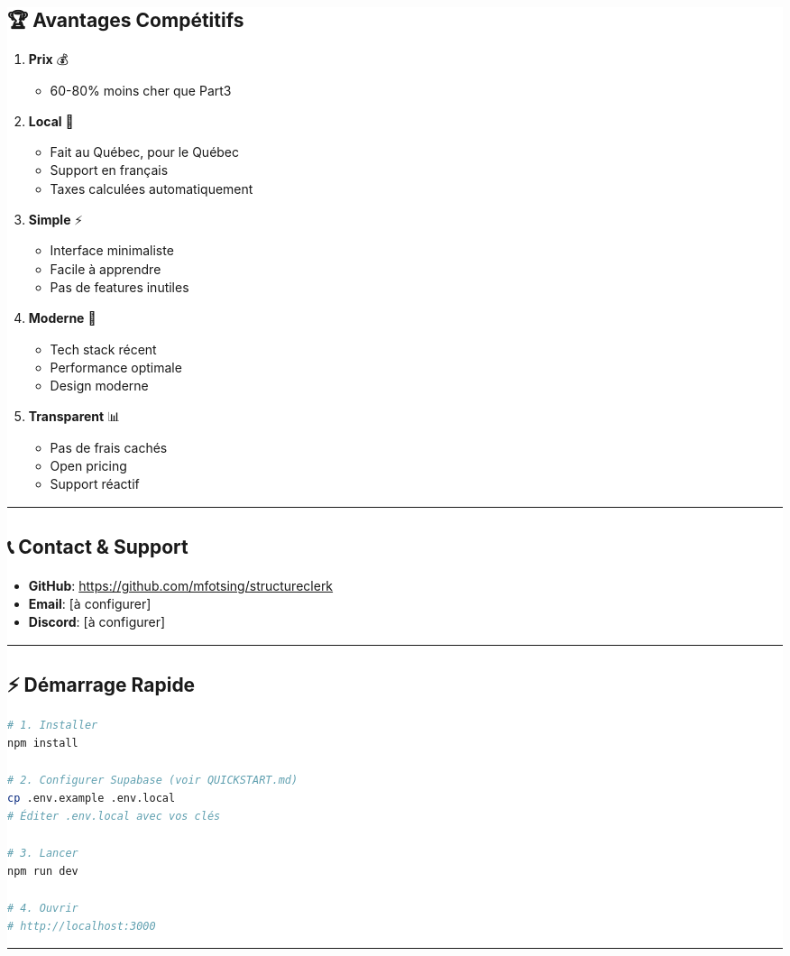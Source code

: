 ## 🏆 Avantages Compétitifs

1. **Prix** 💰
   - 60-80% moins cher que Part3

2. **Local** 🍁
   - Fait au Québec, pour le Québec
   - Support en français
   - Taxes calculées automatiquement

3. **Simple** ⚡
   - Interface minimaliste
   - Facile à apprendre
   - Pas de features inutiles

4. **Moderne** 🚀
   - Tech stack récent
   - Performance optimale
   - Design moderne

5. **Transparent** 📊
   - Pas de frais cachés
   - Open pricing
   - Support réactif

---

## 📞 Contact & Support

- **GitHub**: https://github.com/mfotsing/structureclerk
- **Email**: [à configurer]
- **Discord**: [à configurer]

---

## ⚡ Démarrage Rapide

```bash
# 1. Installer
npm install

# 2. Configurer Supabase (voir QUICKSTART.md)
cp .env.example .env.local
# Éditer .env.local avec vos clés

# 3. Lancer
npm run dev

# 4. Ouvrir
# http://localhost:3000
```

---
